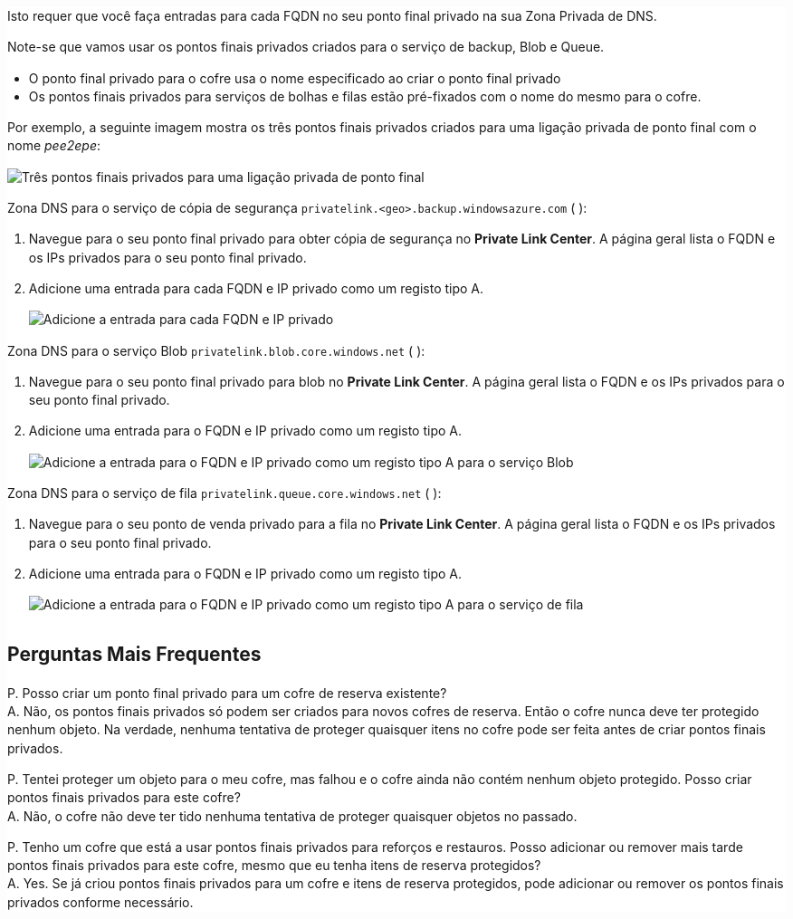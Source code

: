Isto requer que você faça entradas para cada FQDN no seu ponto final privado na sua Zona Privada de DNS.

Note-se que vamos usar os pontos finais privados criados para o serviço de backup, Blob e Queue.

- O ponto final privado para o cofre usa o nome especificado ao criar o ponto final privado
- Os pontos finais privados para serviços de bolhas e filas estão pré-fixados com o nome do mesmo para o cofre.

Por exemplo, a seguinte imagem mostra os três pontos finais privados criados para uma ligação privada de ponto final com o nome *pee2epe*:

![Três pontos finais privados para uma ligação privada de ponto final](./media/private-endpoints/three-private-endpoints.png)

Zona DNS para o serviço de cópia de segurança `privatelink.<geo>.backup.windowsazure.com` ( ):

1. Navegue para o seu ponto final privado para obter cópia de segurança no **Private Link Center**. A página geral lista o FQDN e os IPs privados para o seu ponto final privado.

1. Adicione uma entrada para cada FQDN e IP privado como um registo tipo A.

    ![Adicione a entrada para cada FQDN e IP privado](./media/private-endpoints/add-entry-for-each-fqdn-and-ip.png)

Zona DNS para o serviço Blob `privatelink.blob.core.windows.net` ( ):

1. Navegue para o seu ponto final privado para blob no **Private Link Center**. A página geral lista o FQDN e os IPs privados para o seu ponto final privado.

1. Adicione uma entrada para o FQDN e IP privado como um registo tipo A.

    ![Adicione a entrada para o FQDN e IP privado como um registo tipo A para o serviço Blob](./media/private-endpoints/add-type-a-record-for-blob.png)

Zona DNS para o serviço de fila `privatelink.queue.core.windows.net` ( ):

1. Navegue para o seu ponto de venda privado para a fila no **Private Link Center**. A página geral lista o FQDN e os IPs privados para o seu ponto final privado.

1. Adicione uma entrada para o FQDN e IP privado como um registo tipo A.

    ![Adicione a entrada para o FQDN e IP privado como um registo tipo A para o serviço de fila](./media/private-endpoints/add-type-a-record-for-queue.png)

## <a name="frequently-asked-questions"></a>Perguntas Mais Frequentes

P. Posso criar um ponto final privado para um cofre de reserva existente?<br>
A. Não, os pontos finais privados só podem ser criados para novos cofres de reserva. Então o cofre nunca deve ter protegido nenhum objeto. Na verdade, nenhuma tentativa de proteger quaisquer itens no cofre pode ser feita antes de criar pontos finais privados.

P. Tentei proteger um objeto para o meu cofre, mas falhou e o cofre ainda não contém nenhum objeto protegido. Posso criar pontos finais privados para este cofre?<br>
A. Não, o cofre não deve ter tido nenhuma tentativa de proteger quaisquer objetos no passado.

P. Tenho um cofre que está a usar pontos finais privados para reforços e restauros. Posso adicionar ou remover mais tarde pontos finais privados para este cofre, mesmo que eu tenha itens de reserva protegidos?<br>
A. Yes. Se já criou pontos finais privados para um cofre e itens de reserva protegidos, pode adicionar ou remover os pontos finais privados conforme necessário.
